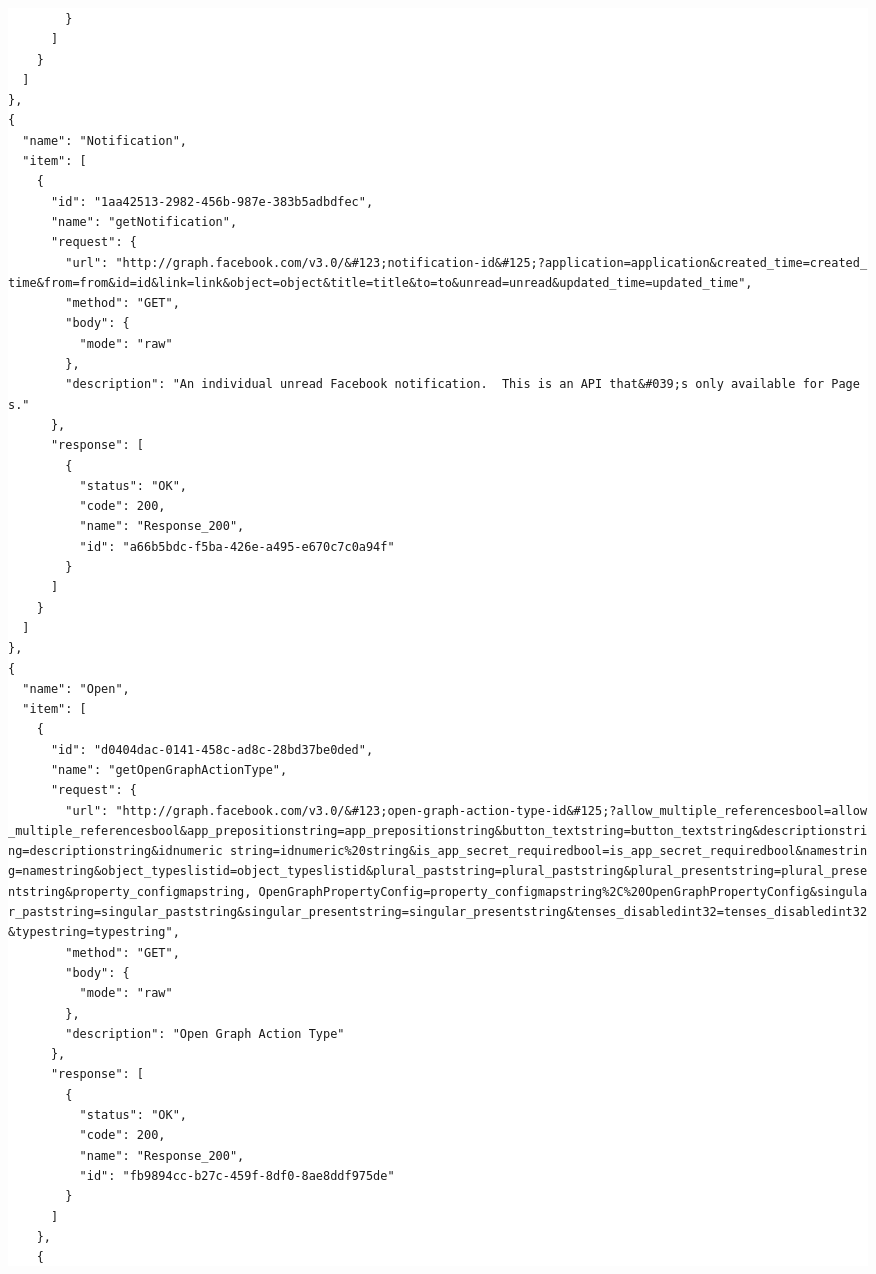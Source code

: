             }
          ]
        }
      ]
    },
    {
      "name": "Notification",
      "item": [
        {
          "id": "1aa42513-2982-456b-987e-383b5adbdfec",
          "name": "getNotification",
          "request": {
            "url": "http://graph.facebook.com/v3.0/&#123;notification-id&#125;?application=application&created_time=created_time&from=from&id=id&link=link&object=object&title=title&to=to&unread=unread&updated_time=updated_time",
            "method": "GET",
            "body": {
              "mode": "raw"
            },
            "description": "An individual unread Facebook notification.  This is an API that&#039;s only available for Pages."
          },
          "response": [
            {
              "status": "OK",
              "code": 200,
              "name": "Response_200",
              "id": "a66b5bdc-f5ba-426e-a495-e670c7c0a94f"
            }
          ]
        }
      ]
    },
    {
      "name": "Open",
      "item": [
        {
          "id": "d0404dac-0141-458c-ad8c-28bd37be0ded",
          "name": "getOpenGraphActionType",
          "request": {
            "url": "http://graph.facebook.com/v3.0/&#123;open-graph-action-type-id&#125;?allow_multiple_referencesbool=allow_multiple_referencesbool&app_prepositionstring=app_prepositionstring&button_textstring=button_textstring&descriptionstring=descriptionstring&idnumeric string=idnumeric%20string&is_app_secret_requiredbool=is_app_secret_requiredbool&namestring=namestring&object_typeslistid=object_typeslistid&plural_paststring=plural_paststring&plural_presentstring=plural_presentstring&property_configmapstring, OpenGraphPropertyConfig=property_configmapstring%2C%20OpenGraphPropertyConfig&singular_paststring=singular_paststring&singular_presentstring=singular_presentstring&tenses_disabledint32=tenses_disabledint32&typestring=typestring",
            "method": "GET",
            "body": {
              "mode": "raw"
            },
            "description": "Open Graph Action Type"
          },
          "response": [
            {
              "status": "OK",
              "code": 200,
              "name": "Response_200",
              "id": "fb9894cc-b27c-459f-8df0-8ae8ddf975de"
            }
          ]
        },
        {